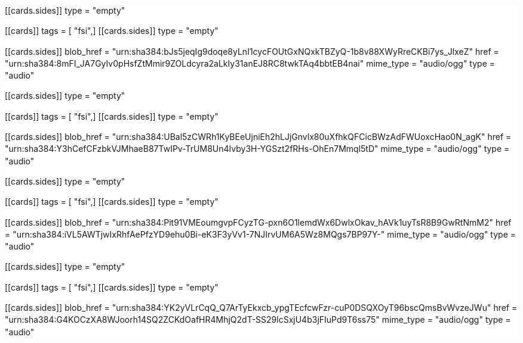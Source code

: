 [[cards.sides]]
type = "empty"


[[cards]]
tags = [ "fsi",]
[[cards.sides]]
type = "empty"

[[cards.sides]]
blob_href = "urn:sha384:bJs5jeqIg9doqe8yLnI1cycFOUtGxNQxkTBZyQ-1b8v88XWyRreCKBi7ys_JlxeZ"
href = "urn:sha384:8mFI_JA7GyIv0pHsfZtMmir9ZOLdcyra2aLkIy31anEJ8RC8twkTAq4bbtEB4nai"
mime_type = "audio/ogg"
type = "audio"

[[cards.sides]]
type = "empty"


[[cards]]
tags = [ "fsi",]
[[cards.sides]]
type = "empty"

[[cards.sides]]
blob_href = "urn:sha384:UBal5zCWRh1KyBEeUjniEh2hLJjGnvlx80uXfhkQFCicBWzAdFWUoxcHao0N_agK"
href = "urn:sha384:Y3hCefCFzbkVJMhaeB87TwIPv-TrUM8Un4Ivby3H-YGSzt2fRHs-OhEn7Mmql5tD"
mime_type = "audio/ogg"
type = "audio"

[[cards.sides]]
type = "empty"


[[cards]]
tags = [ "fsi",]
[[cards.sides]]
type = "empty"

[[cards.sides]]
blob_href = "urn:sha384:Pit91VMEoumgvpFCyzTG-pxn6O1lemdWx6DwlxOkav_hAVk1uyTsR8B9GwRtNmM2"
href = "urn:sha384:iVL5AWTjwIxRhfAePfzYD9ehu0Bi-eK3F3yVv1-7NJIrvUM6A5Wz8MQgs7BP97Y-"
mime_type = "audio/ogg"
type = "audio"

[[cards.sides]]
type = "empty"


[[cards]]
tags = [ "fsi",]
[[cards.sides]]
type = "empty"

[[cards.sides]]
blob_href = "urn:sha384:YK2yVLrCqQ_Q7ArTyEkxcb_ypgTEcfcwFzr-cuP0DSQXOyT96bscQmsBvWvzeJWu"
href = "urn:sha384:G4KOCzXA8WJoorh14SQ2ZCKdOafHR4MhjQ2dT-SS29lcSxjU4b3jFIuPd9T6ss75"
mime_type = "audio/ogg"
type = "audio"
